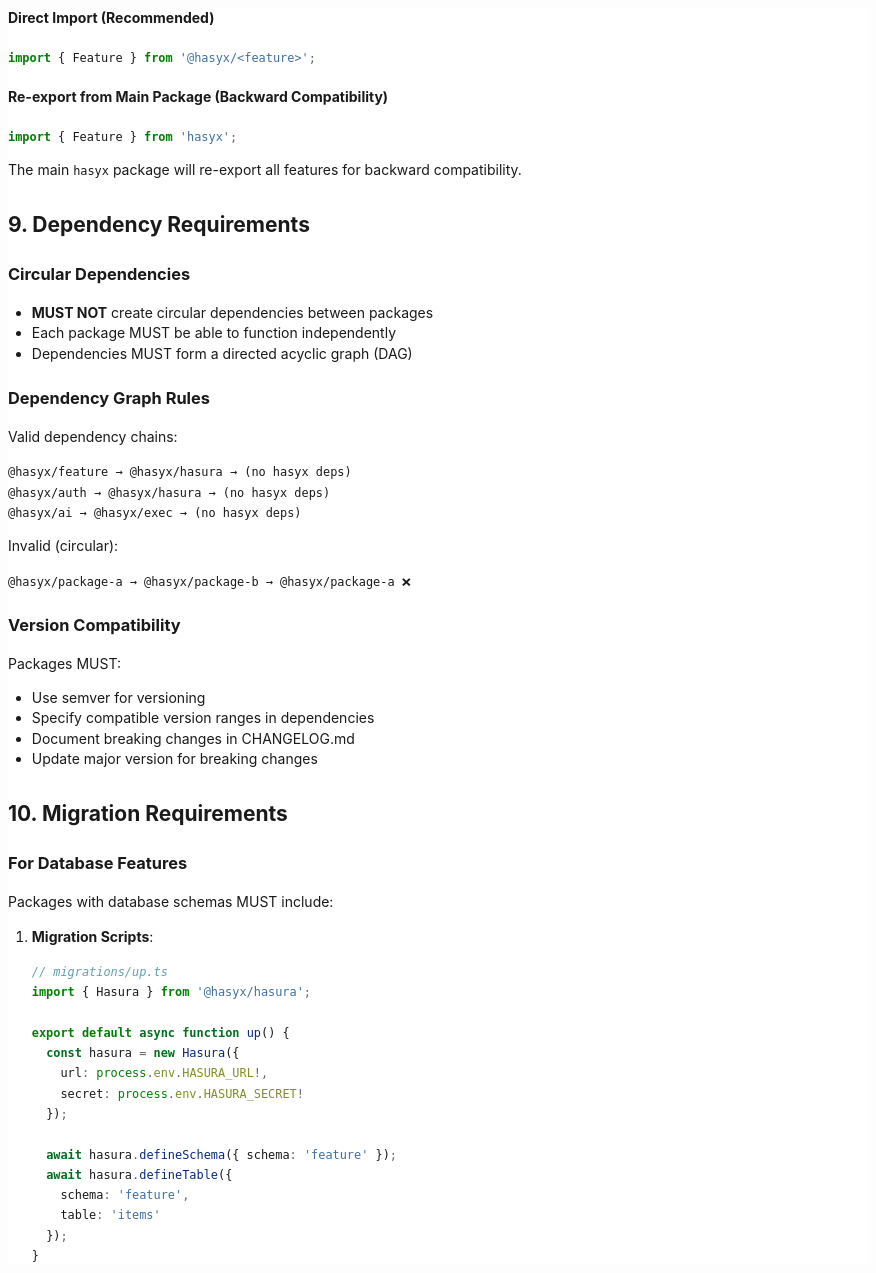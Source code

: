 #### Direct Import (Recommended)
```typescript
import { Feature } from '@hasyx/<feature>';
```

#### Re-export from Main Package (Backward Compatibility)
```typescript
import { Feature } from 'hasyx';
```

The main `hasyx` package will re-export all features for backward compatibility.

## 9. Dependency Requirements

### Circular Dependencies
- **MUST NOT** create circular dependencies between packages
- Each package MUST be able to function independently
- Dependencies MUST form a directed acyclic graph (DAG)

### Dependency Graph Rules

Valid dependency chains:
```
@hasyx/feature → @hasyx/hasura → (no hasyx deps)
@hasyx/auth → @hasyx/hasura → (no hasyx deps)
@hasyx/ai → @hasyx/exec → (no hasyx deps)
```

Invalid (circular):
```
@hasyx/package-a → @hasyx/package-b → @hasyx/package-a ❌
```

### Version Compatibility

Packages MUST:
- Use semver for versioning
- Specify compatible version ranges in dependencies
- Document breaking changes in CHANGELOG.md
- Update major version for breaking changes

## 10. Migration Requirements

### For Database Features

Packages with database schemas MUST include:

1. **Migration Scripts**:
   ```typescript
   // migrations/up.ts
   import { Hasura } from '@hasyx/hasura';

   export default async function up() {
     const hasura = new Hasura({
       url: process.env.HASURA_URL!,
       secret: process.env.HASURA_SECRET!
     });

     await hasura.defineSchema({ schema: 'feature' });
     await hasura.defineTable({
       schema: 'feature',
       table: 'items'
     });
   }
   ```
